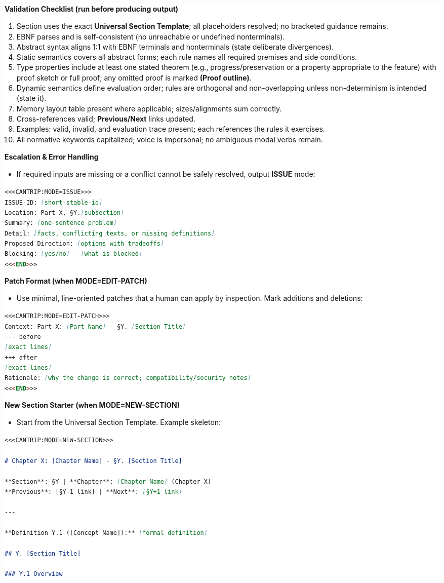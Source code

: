 **Validation Checklist (run before producing output)**

1. Section uses the exact **Universal Section Template**; all placeholders resolved; no bracketed guidance remains.
2. EBNF parses and is self-consistent (no unreachable or undefined nonterminals).
3. Abstract syntax aligns 1:1 with EBNF terminals and nonterminals (state deliberate divergences).
4. Static semantics covers all abstract forms; each rule names all required premises and side conditions.
5. Type properties include at least one stated theorem (e.g., progress/preservation or a property appropriate to the feature) with proof sketch or full proof; any omitted proof is marked **(Proof outline)**.
6. Dynamic semantics define evaluation order; rules are orthogonal and non-overlapping unless non-determinism is intended (state it).
7. Memory layout table present where applicable; sizes/alignments sum correctly.
8. Cross-references valid; **Previous/Next** links updated.
9. Examples: valid, invalid, and evaluation trace present; each references the rules it exercises.
10. All normative keywords capitalized; voice is impersonal; no ambiguous modal verbs remain.

**Escalation & Error Handling**

- If required inputs are missing or a conflict cannot be safely resolved, output **ISSUE** mode:

```markdown
<<<CANTRIP:MODE=ISSUE>>>
ISSUE-ID: [short-stable-id]
Location: Part X, §Y.[subsection]
Summary: [one-sentence problem]
Detail: [facts, conflicting texts, or missing definitions]
Proposed Direction: [options with tradeoffs]
Blocking: [yes/no] — [what is blocked]
<<<END>>>
```

**Patch Format (when MODE=EDIT-PATCH)**

- Use minimal, line-oriented patches that a human can apply by inspection. Mark additions and deletions:

```markdown
<<<CANTRIP:MODE=EDIT-PATCH>>>
Context: Part X: [Part Name] — §Y. [Section Title]
--- before
[exact lines]
+++ after
[exact lines]
Rationale: [why the change is correct; compatibility/security notes]
<<<END>>>
```

**New Section Starter (when MODE=NEW-SECTION)**

- Start from the Universal Section Template. Example skeleton:

````markdown
<<<CANTRIP:MODE=NEW-SECTION>>>

# Chapter X: [Chapter Name] - §Y. [Section Title]

**Section**: §Y | **Chapter**: [Chapter Name] (Chapter X)
**Previous**: [§Y-1 link] | **Next**: [§Y+1 link]

---

**Definition Y.1 ([Concept Name]):** [formal definition]

## Y. [Section Title]

### Y.1 Overview

````